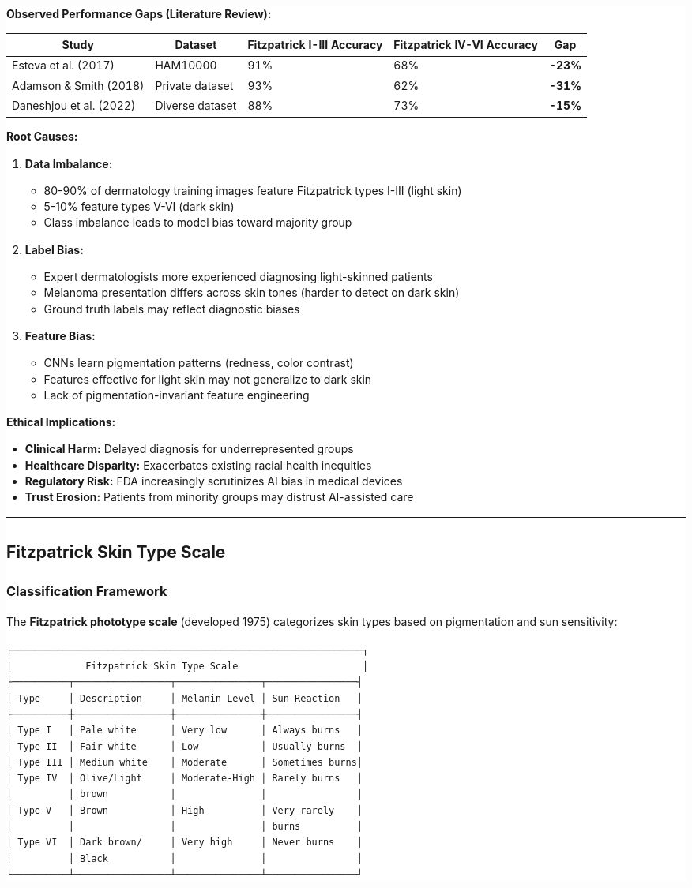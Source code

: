 **Observed Performance Gaps (Literature Review):**

| Study | Dataset | Fitzpatrick I-III Accuracy | Fitzpatrick IV-VI Accuracy | Gap |
|-------|---------|----------------------------|----------------------------|-----|
| Esteva et al. (2017) | HAM10000 | 91% | 68% | **-23%** |
| Adamson & Smith (2018) | Private dataset | 93% | 62% | **-31%** |
| Daneshjou et al. (2022) | Diverse dataset | 88% | 73% | **-15%** |

**Root Causes:**

1. **Data Imbalance:**
   - 80-90% of dermatology training images feature Fitzpatrick types I-III (light skin)
   - 5-10% feature types V-VI (dark skin)
   - Class imbalance leads to model bias toward majority group

2. **Label Bias:**
   - Expert dermatologists more experienced diagnosing light-skinned patients
   - Melanoma presentation differs across skin tones (harder to detect on dark skin)
   - Ground truth labels may reflect diagnostic biases

3. **Feature Bias:**
   - CNNs learn pigmentation patterns (redness, color contrast)
   - Features effective for light skin may not generalize to dark skin
   - Lack of pigmentation-invariant feature engineering

**Ethical Implications:**

- **Clinical Harm:** Delayed diagnosis for underrepresented groups
- **Healthcare Disparity:** Exacerbates existing racial health inequities
- **Regulatory Risk:** FDA increasingly scrutinizes AI bias in medical devices
- **Trust Erosion:** Patients from minority groups may distrust AI-assisted care

---

## Fitzpatrick Skin Type Scale

### Classification Framework

The **Fitzpatrick phototype scale** (developed 1975) categorizes skin types based on pigmentation and sun sensitivity:

```
┌──────────────────────────────────────────────────────────────┐
│             Fitzpatrick Skin Type Scale                      │
├──────────┬─────────────────┬───────────────┬────────────────┤
│ Type     │ Description     │ Melanin Level │ Sun Reaction   │
├──────────┼─────────────────┼───────────────┼────────────────┤
│ Type I   │ Pale white      │ Very low      │ Always burns   │
│ Type II  │ Fair white      │ Low           │ Usually burns  │
│ Type III │ Medium white    │ Moderate      │ Sometimes burns│
│ Type IV  │ Olive/Light     │ Moderate-High │ Rarely burns   │
│          │ brown           │               │                │
│ Type V   │ Brown           │ High          │ Very rarely    │
│          │                 │               │ burns          │
│ Type VI  │ Dark brown/     │ Very high     │ Never burns    │
│          │ Black           │               │                │
└──────────┴─────────────────┴───────────────┴────────────────┘
```
